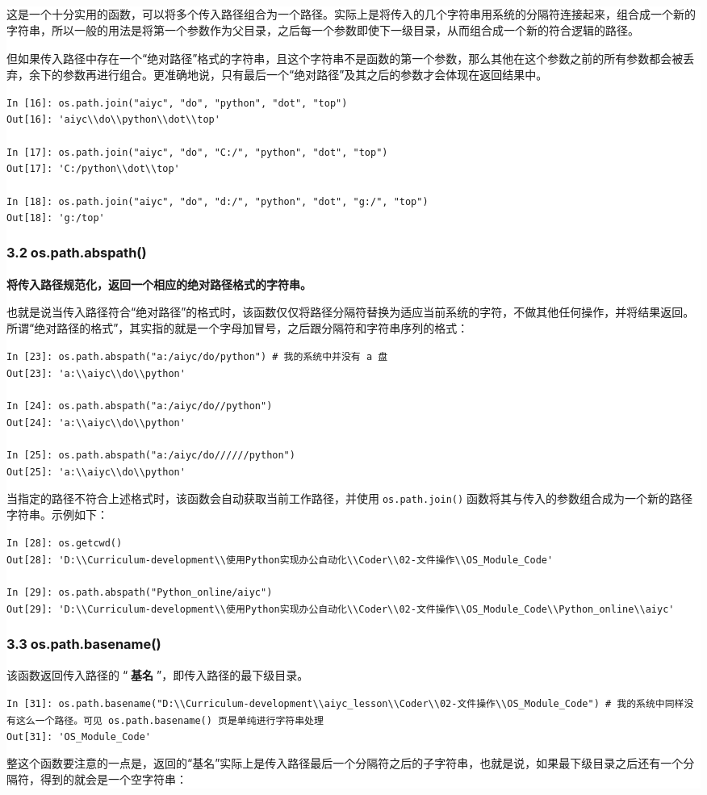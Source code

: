 这是一个十分实用的函数，可以将多个传入路径组合为一个路径。实际上是将传入的几个字符串用系统的分隔符连接起来，组合成一个新的字符串，所以一般的用法是将第一个参数作为父目录，之后每一个参数即使下一级目录，从而组合成一个新的符合逻辑的路径。

但如果传入路径中存在一个“绝对路径”格式的字符串，且这个字符串不是函数的第一个参数，那么其他在这个参数之前的所有参数都会被丢弃，余下的参数再进行组合。更准确地说，只有最后一个“绝对路径”及其之后的参数才会体现在返回结果中。

```
In [16]: os.path.join("aiyc", "do", "python", "dot", "top")
Out[16]: 'aiyc\\do\\python\\dot\\top'

In [17]: os.path.join("aiyc", "do", "C:/", "python", "dot", "top")
Out[17]: 'C:/python\\dot\\top'

In [18]: os.path.join("aiyc", "do", "d:/", "python", "dot", "g:/", "top")
Out[18]: 'g:/top'
```

### 3.2 os.path.abspath()

**将传入路径规范化，返回一个相应的绝对路径格式的字符串。**

也就是说当传入路径符合“绝对路径”的格式时，该函数仅仅将路径分隔符替换为适应当前系统的字符，不做其他任何操作，并将结果返回。所谓“绝对路径的格式”，其实指的就是一个字母加冒号，之后跟分隔符和字符串序列的格式：

```
In [23]: os.path.abspath("a:/aiyc/do/python") # 我的系统中并没有 a 盘
Out[23]: 'a:\\aiyc\\do\\python'

In [24]: os.path.abspath("a:/aiyc/do//python")
Out[24]: 'a:\\aiyc\\do\\python'

In [25]: os.path.abspath("a:/aiyc/do//////python")
Out[25]: 'a:\\aiyc\\do\\python'
```

当指定的路径不符合上述格式时，该函数会自动获取当前工作路径，并使用 `os.path.join()` 函数将其与传入的参数组合成为一个新的路径字符串。示例如下：

```
In [28]: os.getcwd()
Out[28]: 'D:\\Curriculum-development\\使用Python实现办公自动化\\Coder\\02-文件操作\\OS_Module_Code'

In [29]: os.path.abspath("Python_online/aiyc")
Out[29]: 'D:\\Curriculum-development\\使用Python实现办公自动化\\Coder\\02-文件操作\\OS_Module_Code\\Python_online\\aiyc'
```

### 3.3 os.path.basename()

该函数返回传入路径的 “ **基名** ”，即传入路径的最下级目录。

```
In [31]: os.path.basename("D:\\Curriculum-development\\aiyc_lesson\\Coder\\02-文件操作\\OS_Module_Code") # 我的系统中同样没有这么一个路径。可见 os.path.basename() 页是单纯进行字符串处理
Out[31]: 'OS_Module_Code'
```

整这个函数要注意的一点是，返回的“基名”实际上是传入路径最后一个分隔符之后的子字符串，也就是说，如果最下级目录之后还有一个分隔符，得到的就会是一个空字符串：
